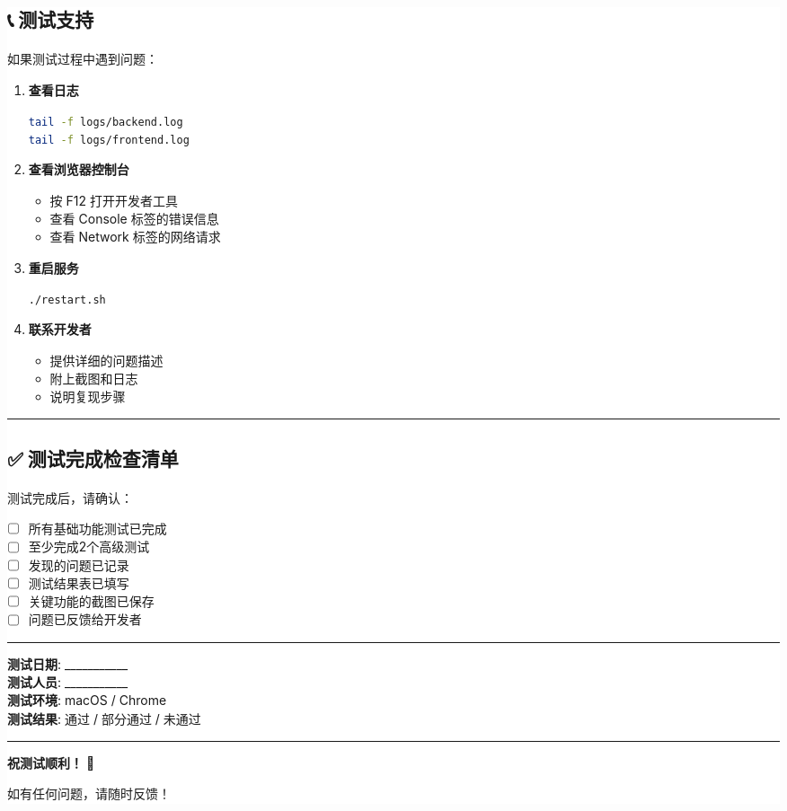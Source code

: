 
## 📞 测试支持

如果测试过程中遇到问题：

1. **查看日志**
   ```bash
   tail -f logs/backend.log
   tail -f logs/frontend.log
   ```

2. **查看浏览器控制台**
   - 按 F12 打开开发者工具
   - 查看 Console 标签的错误信息
   - 查看 Network 标签的网络请求

3. **重启服务**
   ```bash
   ./restart.sh
   ```

4. **联系开发者**
   - 提供详细的问题描述
   - 附上截图和日志
   - 说明复现步骤

---

## ✅ 测试完成检查清单

测试完成后，请确认：

- [ ] 所有基础功能测试已完成
- [ ] 至少完成2个高级测试
- [ ] 发现的问题已记录
- [ ] 测试结果表已填写
- [ ] 关键功能的截图已保存
- [ ] 问题已反馈给开发者

---

**测试日期**: ___________  
**测试人员**: ___________  
**测试环境**: macOS / Chrome  
**测试结果**: 通过 / 部分通过 / 未通过

---

**祝测试顺利！** 🎉

如有任何问题，请随时反馈！

